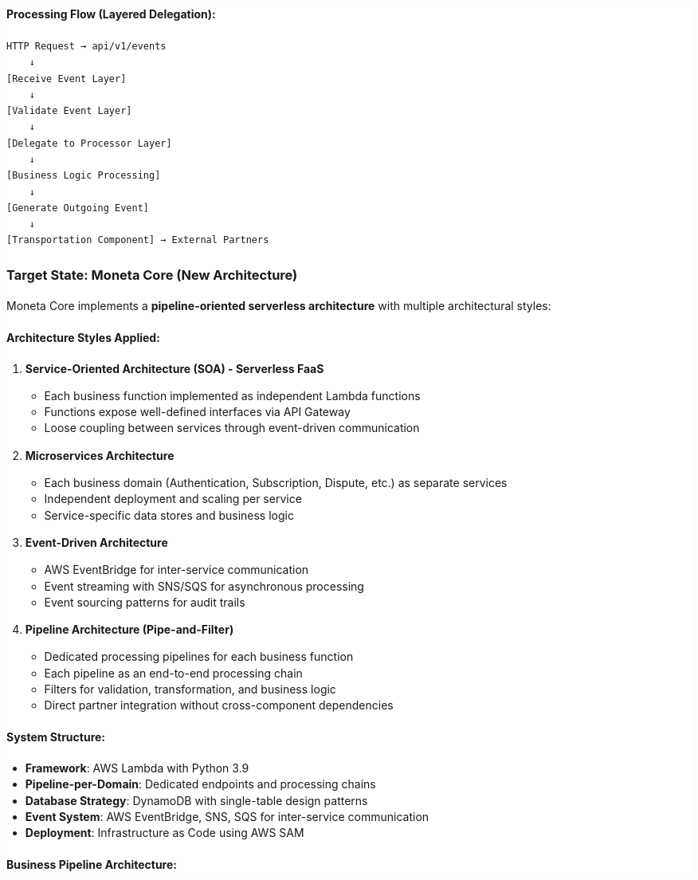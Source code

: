 #### **Processing Flow (Layered Delegation):**
```
HTTP Request → api/v1/events
    ↓
[Receive Event Layer]
    ↓
[Validate Event Layer]
    ↓
[Delegate to Processor Layer]
    ↓
[Business Logic Processing]
    ↓
[Generate Outgoing Event]
    ↓
[Transportation Component] → External Partners
```

### Target State: Moneta Core (New Architecture)

Moneta Core implements a **pipeline-oriented serverless architecture** with multiple architectural styles:

#### **Architecture Styles Applied:**

1. **Service-Oriented Architecture (SOA) - Serverless FaaS**
   - Each business function implemented as independent Lambda functions
   - Functions expose well-defined interfaces via API Gateway
   - Loose coupling between services through event-driven communication

2. **Microservices Architecture**
   - Each business domain (Authentication, Subscription, Dispute, etc.) as separate services
   - Independent deployment and scaling per service
   - Service-specific data stores and business logic

3. **Event-Driven Architecture**
   - AWS EventBridge for inter-service communication
   - Event streaming with SNS/SQS for asynchronous processing
   - Event sourcing patterns for audit trails

4. **Pipeline Architecture (Pipe-and-Filter)**
   - Dedicated processing pipelines for each business function
   - Each pipeline as an end-to-end processing chain
   - Filters for validation, transformation, and business logic
   - Direct partner integration without cross-component dependencies

#### **System Structure:**

- **Framework**: AWS Lambda with Python 3.9
- **Pipeline-per-Domain**: Dedicated endpoints and processing chains
- **Database Strategy**: DynamoDB with single-table design patterns
- **Event System**: AWS EventBridge, SNS, SQS for inter-service communication
- **Deployment**: Infrastructure as Code using AWS SAM

#### **Business Pipeline Architecture:**
